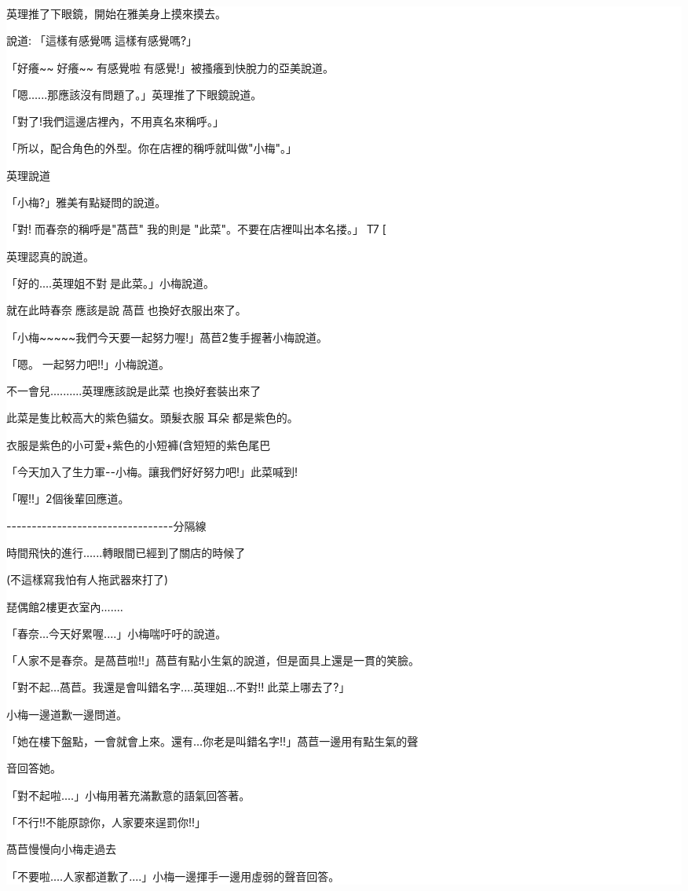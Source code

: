 英理推了下眼鏡，開始在雅美身上摸來摸去。

說道: 「這樣有感覺嗎 這樣有感覺嗎?」

「好癢~~ 好癢~~ 有感覺啦 有感覺!」被搔癢到快脫力的亞美說道。

「嗯......那應該沒有問題了。」英理推了下眼鏡說道。

「對了!我們這邊店裡內，不用真名來稱呼。」

「所以，配合角色的外型。你在店裡的稱呼就叫做"小梅"。」

英理說道

「小梅?」雅美有點疑問的說道。

「對! 而春奈的稱呼是"萵苣" 我的則是 "此菜"。不要在店裡叫出本名搂。」 T7 [

英理認真的說道。

「好的....英理姐不對 是此菜。」小梅說道。

就在此時春奈 應該是說 萵苣 也換好衣服出來了。

「小梅~~~~~我們今天要一起努力喔!」萵苣2隻手握著小梅說道。

「嗯。 一起努力吧!!」小梅說道。

不一會兒..........英理應該說是此菜 也換好套裝出來了

此菜是隻比較高大的紫色貓女。頭髮衣服 耳朵 都是紫色的。

衣服是紫色的小可愛+紫色的小短褲(含短短的紫色尾巴

「今天加入了生力軍--小梅。讓我們好好努力吧!」此菜喊到!

「喔!!」2個後輩回應道。

---------------------------------分隔線

時間飛快的進行......轉眼間已經到了關店的時候了

(不這樣寫我怕有人拖武器來打了)

琵偶館2樓更衣室內.......

「春奈…今天好累喔....」小梅喘吁吁的說道。

「人家不是春奈。是萵苣啦!!」萵苣有點小生氣的說道，但是面具上還是一貫的笑臉。

「對不起…萵苣。我還是會叫錯名字....英理姐…不對!! 此菜上哪去了?」

小梅一邊道歉一邊問道。

「她在樓下盤點，一會就會上來。還有...你老是叫錯名字!!」萵苣一邊用有點生氣的聲

音回答她。

「對不起啦....」小梅用著充滿歉意的語氣回答著。

「不行!!不能原諒你，人家要來逞罰你!!」

萵苣慢慢向小梅走過去

「不要啦....人家都道歉了....」小梅一邊揮手一邊用虛弱的聲音回答。
